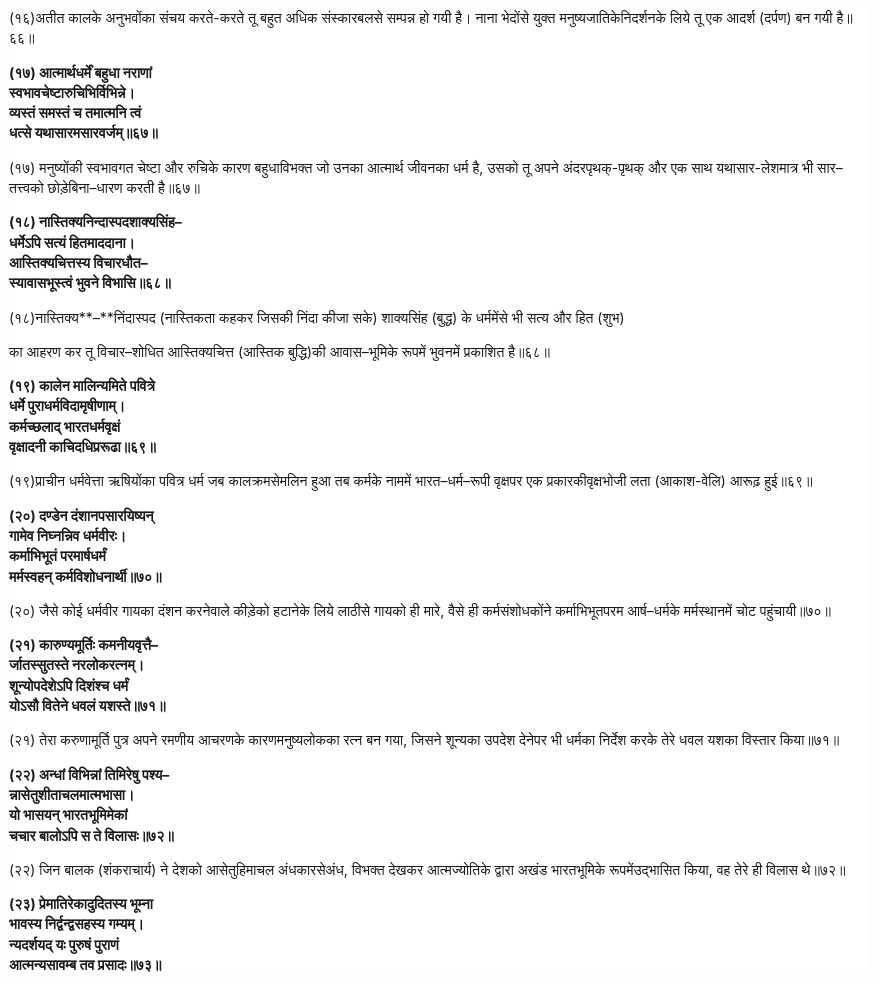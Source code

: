  (१६)अतीत कालके अनुभवोंका संचय करते-करते तू बहुत अधिक संस्कारबलसे सम्पन्न हो गयी है। नाना भेदोंसे युक्त मनुष्यजातिकेनिदर्शनके लिये तू एक आदर्श (दर्पण) बन गयी है॥६६॥

**(१७) आत्मार्थधर्में बहुधा नराणां  
    स्वभावचेष्टारुचिभिर्विभिन्ने।  
    व्यस्तं समस्तं च तमात्मनि त्वं  
    धत्से यथासारमसारवर्जम्॥६७॥**

 (१७) मनुष्योंकी स्वभावगत चेष्टा और रुचिके कारण बहुधाविभक्त जो उनका आत्मार्थ जीवनका धर्म है, उसको तू अपने अंदरपृथक्-पृथक् और एक साथ यथासार-लेशमात्र भी सार–तत्त्वको छोड़ेबिना–धारण करती है॥६७॥

**(१८) नास्तिक्यनिन्दास्पदशाक्यसिंह–  
    धर्मेऽपि सत्यं हितमाददाना।  
    आस्तिक्यचित्तस्य विचारधौत–  
    स्यावासभूस्त्वं भुवने विभासि॥६८॥**

 (१८)नास्तिक्य**–**निंदास्पद (नास्तिकता कहकर जिसकी निंदा कीजा सके) शाक्यसिंह (बुद्ध) के धर्ममेंसे भी सत्य और हित (शुभ)



का आहरण कर तू विचार–शोधित आस्तिक्यचित्त (आस्तिक बुद्धि)की आवास–भूमिके रूपमें भुवनमें प्रकाशित है॥६८॥

**(१९) कालेन मालिन्यमिते पवित्रे  
    धर्मे पुराधर्मविदामृषीणाम्।  
    कर्मच्छलाद् भारतधर्मवृक्षं  
    वृक्षादनी काचिदधिप्ररूढा॥६९॥**

 (१९)प्राचीन धर्मवेत्ता ऋषियोंका पवित्र धर्म जब कालक्रमसेमलिन हुआ तब कर्मके नाममें भारत–धर्म–रूपी वृक्षपर एक प्रकारकीवृक्षभोजी लता (आकाश-वेलि) आरूढ़ हुई॥६९॥

**(२०) दण्डेन दंशानपसारयिष्यन्  
    गामेव निघ्नन्निव धर्मवीरः।  
    कर्माभिभूतं परमार्षधर्मं  
    मर्मस्वहन् कर्मविशोधनार्थी॥७०॥**

 (२०) जैसे कोई धर्मवीर गायका दंशन करनेवाले कीड़ेको हटानेके लिये लाठीसे गायको ही मारे, वैसे ही कर्मसंशोधकोंने कर्माभिभूतपरम आर्ष–धर्मके मर्मस्थानमें चोट पहुंचायी॥७०॥

**(२१) कारुण्यमूर्तिः कमनीयवृत्तै–  
    र्जातस्सुतस्ते नरलोकरत्नम्।  
    शून्योपदेशेऽपि दिशंश्च धर्मं  
    योऽसौ वितेने धवलं यशस्ते॥७१॥**

 (२१) तेरा करुणामूर्ति पुत्र अपने रमणीय आचरणके कारणमनुष्यलोकका रत्न बन गया, जिसने शून्यका उपदेश देनेपर भी धर्मका निर्देश करके तेरे धवल यशका विस्तार किया॥७१॥



**(२२) अन्धां विभिन्नां तिमिरेषु पश्य–  
    न्नासेतुशीताचलमात्मभासा।  
    यो भासयन् भारतभूमिमेकां  
    चचार बालोऽपि स ते विलासः॥७२॥**

 (२२) जिन बालक (शंकराचार्य) ने देशको आसेतुहिमाचल अंधकारसेअंध, विभक्त देखकर आत्मज्योतिके द्वारा अखंड भारतभूमिके रूपमेंउद्भासित किया, वह तेरे ही विलास थे॥७२॥

**(२३) प्रेमातिरेकादुदितस्य भूम्ना  
    भावस्य निर्द्वन्द्वसहस्य गम्यम्।  
    न्यदर्शयद् यः पुरुषं पुराणं  
    आत्मन्यसावम्ब तव प्रसादः॥७३॥**
